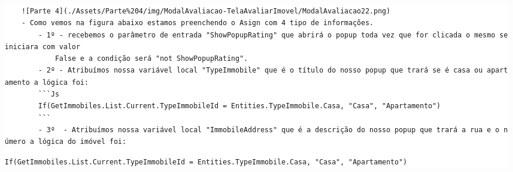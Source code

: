 		![Parte 4](./Assets/Parte%204/img/ModalAvaliacao-TelaAvaliarImovel/ModalAvaliacao22.png)
		- Como vemos na figura abaixo estamos preenchendo o Asign com 4 tipo de informações.
			- 1º - recebemos o parâmetro de entrada "ShowPopupRating" que abrirá o popup toda vez que for clicada o mesmo se iniciara com valor
     			False e a condição será "not ShowPopupRating".
			- 2º - Atribuímos nossa variável local "TypeImmobile" que é o título do nosso popup que trará se é casa ou apartamento a lógica foi:
			```Js
			If(GetImmobiles.List.Current.TypeImmobileId = Entities.TypeImmobile.Casa, "Casa", "Apartamento")
			```
			- 3º  - Atribuímos nossa variável local "ImmobileAddress" que é a descrição do nosso popup que trará a rua e o número a lógica do imóvel foi:
```Js
If(GetImmobiles.List.Current.TypeImmobileId = Entities.TypeImmobile.Casa, "Casa", "Apartamento")
```
		